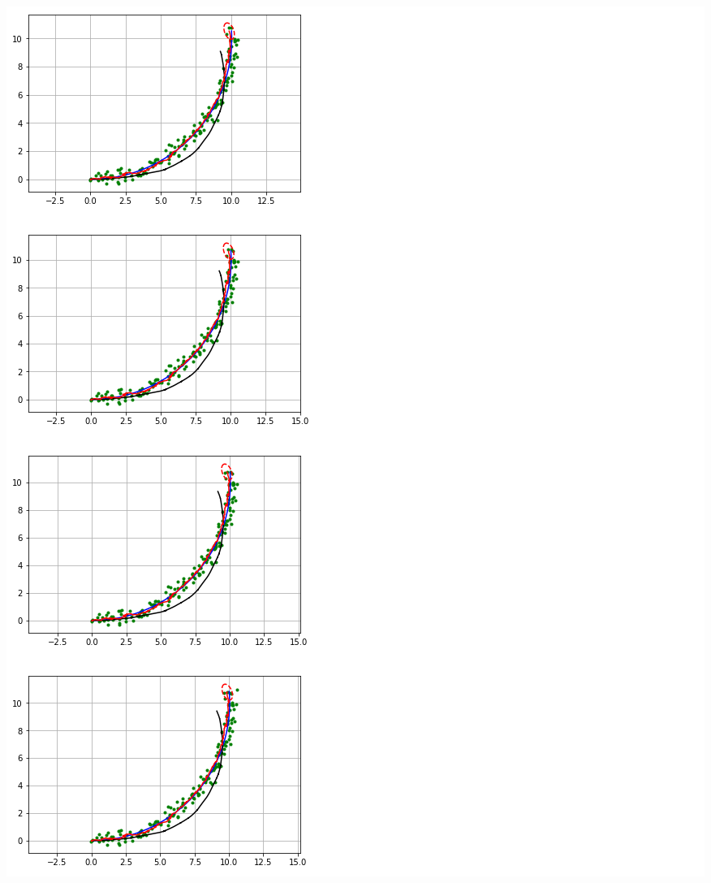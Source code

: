 

![png](1_Extended_Kalman_Filter_files/1_Extended_Kalman_Filter_11_163.png)



![png](1_Extended_Kalman_Filter_files/1_Extended_Kalman_Filter_11_164.png)



![png](1_Extended_Kalman_Filter_files/1_Extended_Kalman_Filter_11_165.png)



![png](1_Extended_Kalman_Filter_files/1_Extended_Kalman_Filter_11_166.png)
